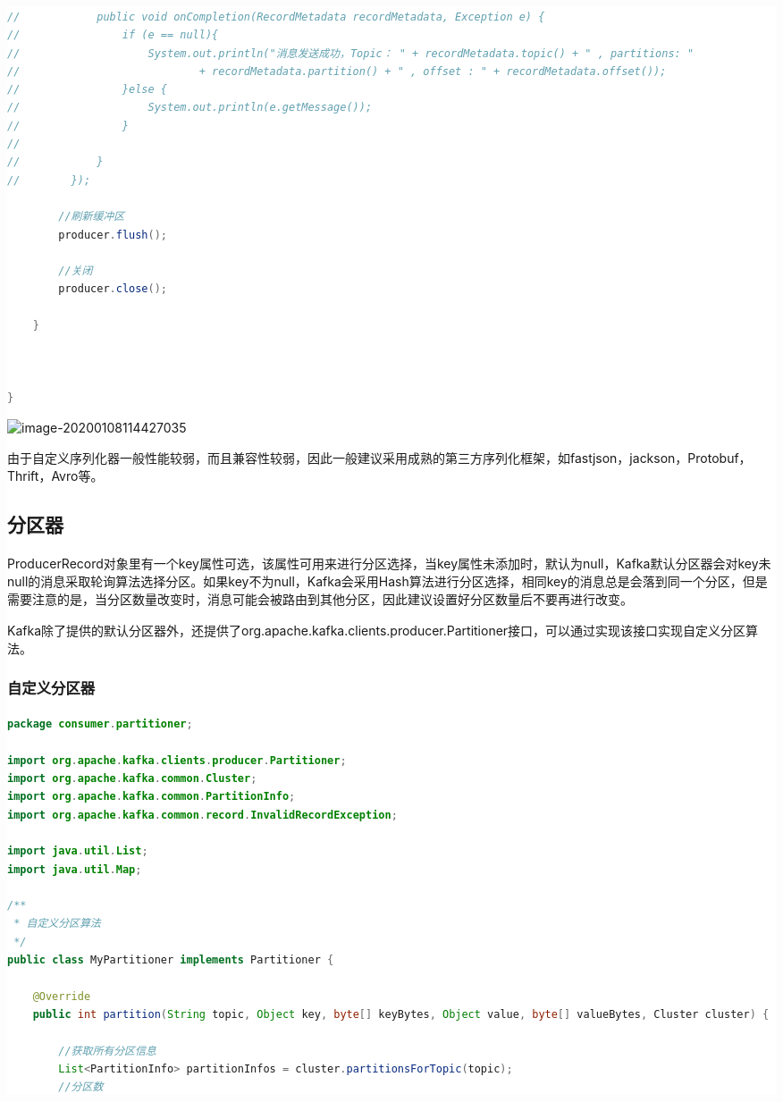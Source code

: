 ```java
//            public void onCompletion(RecordMetadata recordMetadata, Exception e) {
//                if (e == null){
//                    System.out.println("消息发送成功，Topic： " + recordMetadata.topic() + " , partitions: "
//                            + recordMetadata.partition() + " , offset : " + recordMetadata.offset());
//                }else {
//                    System.out.println(e.getMessage());
//                }
//
//            }
//        });

        //刷新缓冲区
        producer.flush();

        //关闭
        producer.close();

    }



}

```

![image-20200108114427035](http://rocks526.top/lzx/image-20200108114427035.png)



由于自定义序列化器一般性能较弱，而且兼容性较弱，因此一般建议采用成熟的第三方序列化框架，如fastjson，jackson，Protobuf，Thrift，Avro等。

## 分区器

ProducerRecord对象里有一个key属性可选，该属性可用来进行分区选择，当key属性未添加时，默认为null，Kafka默认分区器会对key未null的消息采取轮询算法选择分区。如果key不为null，Kafka会采用Hash算法进行分区选择，相同key的消息总是会落到同一个分区，但是需要注意的是，当分区数量改变时，消息可能会被路由到其他分区，因此建议设置好分区数量后不要再进行改变。

Kafka除了提供的默认分区器外，还提供了org.apache.kafka.clients.producer.Partitioner接口，可以通过实现该接口实现自定义分区算法。

### 自定义分区器

```java
package consumer.partitioner;

import org.apache.kafka.clients.producer.Partitioner;
import org.apache.kafka.common.Cluster;
import org.apache.kafka.common.PartitionInfo;
import org.apache.kafka.common.record.InvalidRecordException;

import java.util.List;
import java.util.Map;

/**
 * 自定义分区算法
 */
public class MyPartitioner implements Partitioner {

    @Override
    public int partition(String topic, Object key, byte[] keyBytes, Object value, byte[] valueBytes, Cluster cluster) {

        //获取所有分区信息
        List<PartitionInfo> partitionInfos = cluster.partitionsForTopic(topic);
        //分区数
```